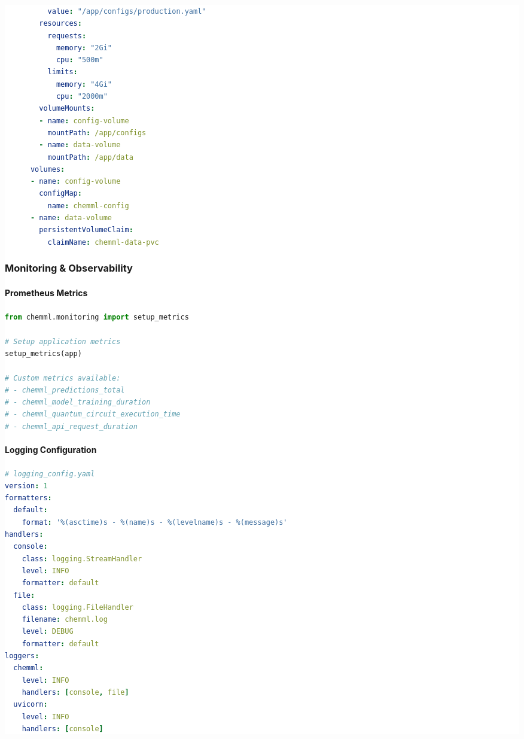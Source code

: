 ```yaml
          value: "/app/configs/production.yaml"
        resources:
          requests:
            memory: "2Gi"
            cpu: "500m"
          limits:
            memory: "4Gi"
            cpu: "2000m"
        volumeMounts:
        - name: config-volume
          mountPath: /app/configs
        - name: data-volume
          mountPath: /app/data
      volumes:
      - name: config-volume
        configMap:
          name: chemml-config
      - name: data-volume
        persistentVolumeClaim:
          claimName: chemml-data-pvc
```

### Monitoring & Observability

#### Prometheus Metrics
```python
from chemml.monitoring import setup_metrics

# Setup application metrics
setup_metrics(app)

# Custom metrics available:
# - chemml_predictions_total
# - chemml_model_training_duration
# - chemml_quantum_circuit_execution_time
# - chemml_api_request_duration
```

#### Logging Configuration
```yaml
# logging_config.yaml
version: 1
formatters:
  default:
    format: '%(asctime)s - %(name)s - %(levelname)s - %(message)s'
handlers:
  console:
    class: logging.StreamHandler
    level: INFO
    formatter: default
  file:
    class: logging.FileHandler
    filename: chemml.log
    level: DEBUG
    formatter: default
loggers:
  chemml:
    level: INFO
    handlers: [console, file]
  uvicorn:
    level: INFO
    handlers: [console]
```
